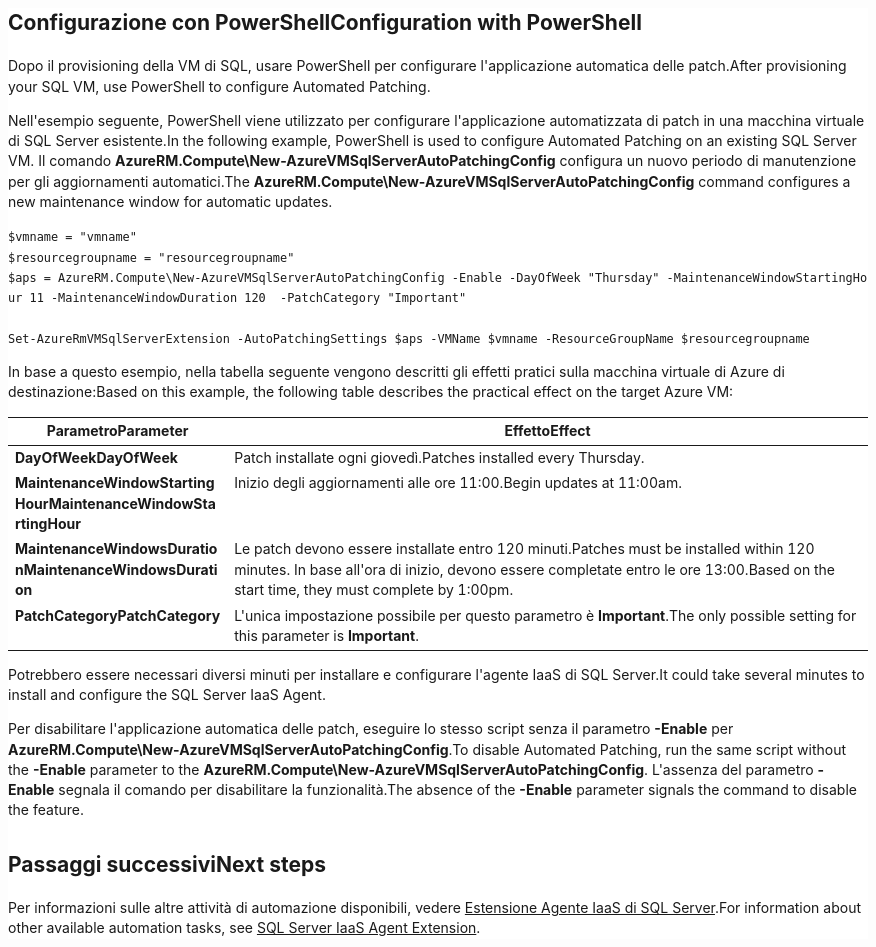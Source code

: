 ## <a name="configuration-with-powershell"></a><span data-ttu-id="ed6f8-168">Configurazione con PowerShell</span><span class="sxs-lookup"><span data-stu-id="ed6f8-168">Configuration with PowerShell</span></span>
<span data-ttu-id="ed6f8-169">Dopo il provisioning della VM di SQL, usare PowerShell per configurare l'applicazione automatica delle patch.</span><span class="sxs-lookup"><span data-stu-id="ed6f8-169">After provisioning your SQL VM, use PowerShell to configure Automated Patching.</span></span>

<span data-ttu-id="ed6f8-170">Nell'esempio seguente, PowerShell viene utilizzato per configurare l'applicazione automatizzata di patch in una macchina virtuale di SQL Server esistente.</span><span class="sxs-lookup"><span data-stu-id="ed6f8-170">In the following example, PowerShell is used to configure Automated Patching on an existing SQL Server VM.</span></span> <span data-ttu-id="ed6f8-171">Il comando **AzureRM.Compute\New-AzureVMSqlServerAutoPatchingConfig** configura un nuovo periodo di manutenzione per gli aggiornamenti automatici.</span><span class="sxs-lookup"><span data-stu-id="ed6f8-171">The **AzureRM.Compute\New-AzureVMSqlServerAutoPatchingConfig** command configures a new maintenance window for automatic updates.</span></span>

    $vmname = "vmname"
    $resourcegroupname = "resourcegroupname"
    $aps = AzureRM.Compute\New-AzureVMSqlServerAutoPatchingConfig -Enable -DayOfWeek "Thursday" -MaintenanceWindowStartingHour 11 -MaintenanceWindowDuration 120  -PatchCategory "Important"

    Set-AzureRmVMSqlServerExtension -AutoPatchingSettings $aps -VMName $vmname -ResourceGroupName $resourcegroupname

<span data-ttu-id="ed6f8-172">In base a questo esempio, nella tabella seguente vengono descritti gli effetti pratici sulla macchina virtuale di Azure di destinazione:</span><span class="sxs-lookup"><span data-stu-id="ed6f8-172">Based on this example, the following table describes the practical effect on the target Azure VM:</span></span>

| <span data-ttu-id="ed6f8-173">Parametro</span><span class="sxs-lookup"><span data-stu-id="ed6f8-173">Parameter</span></span> | <span data-ttu-id="ed6f8-174">Effetto</span><span class="sxs-lookup"><span data-stu-id="ed6f8-174">Effect</span></span> |
| --- | --- |
| <span data-ttu-id="ed6f8-175">**DayOfWeek**</span><span class="sxs-lookup"><span data-stu-id="ed6f8-175">**DayOfWeek**</span></span> |<span data-ttu-id="ed6f8-176">Patch installate ogni giovedì.</span><span class="sxs-lookup"><span data-stu-id="ed6f8-176">Patches installed every Thursday.</span></span> |
| <span data-ttu-id="ed6f8-177">**MaintenanceWindowStartingHour**</span><span class="sxs-lookup"><span data-stu-id="ed6f8-177">**MaintenanceWindowStartingHour**</span></span> |<span data-ttu-id="ed6f8-178">Inizio degli aggiornamenti alle ore 11:00.</span><span class="sxs-lookup"><span data-stu-id="ed6f8-178">Begin updates at 11:00am.</span></span> |
| <span data-ttu-id="ed6f8-179">**MaintenanceWindowsDuration**</span><span class="sxs-lookup"><span data-stu-id="ed6f8-179">**MaintenanceWindowsDuration**</span></span> |<span data-ttu-id="ed6f8-180">Le patch devono essere installate entro 120 minuti.</span><span class="sxs-lookup"><span data-stu-id="ed6f8-180">Patches must be installed within 120 minutes.</span></span> <span data-ttu-id="ed6f8-181">In base all'ora di inizio, devono essere completate entro le ore 13:00.</span><span class="sxs-lookup"><span data-stu-id="ed6f8-181">Based on the start time, they must complete by 1:00pm.</span></span> |
| <span data-ttu-id="ed6f8-182">**PatchCategory**</span><span class="sxs-lookup"><span data-stu-id="ed6f8-182">**PatchCategory**</span></span> |<span data-ttu-id="ed6f8-183">L'unica impostazione possibile per questo parametro è **Important**.</span><span class="sxs-lookup"><span data-stu-id="ed6f8-183">The only possible setting for this parameter is **Important**.</span></span> |

<span data-ttu-id="ed6f8-184">Potrebbero essere necessari diversi minuti per installare e configurare l'agente IaaS di SQL Server.</span><span class="sxs-lookup"><span data-stu-id="ed6f8-184">It could take several minutes to install and configure the SQL Server IaaS Agent.</span></span>

<span data-ttu-id="ed6f8-185">Per disabilitare l'applicazione automatica delle patch, eseguire lo stesso script senza il parametro **-Enable** per **AzureRM.Compute\New-AzureVMSqlServerAutoPatchingConfig**.</span><span class="sxs-lookup"><span data-stu-id="ed6f8-185">To disable Automated Patching, run the same script without the **-Enable** parameter to the **AzureRM.Compute\New-AzureVMSqlServerAutoPatchingConfig**.</span></span> <span data-ttu-id="ed6f8-186">L'assenza del parametro **-Enable** segnala il comando per disabilitare la funzionalità.</span><span class="sxs-lookup"><span data-stu-id="ed6f8-186">The absence of the **-Enable** parameter signals the command to disable the feature.</span></span>

## <a name="next-steps"></a><span data-ttu-id="ed6f8-187">Passaggi successivi</span><span class="sxs-lookup"><span data-stu-id="ed6f8-187">Next steps</span></span>
<span data-ttu-id="ed6f8-188">Per informazioni sulle altre attività di automazione disponibili, vedere [Estensione Agente IaaS di SQL Server](virtual-machines-windows-sql-server-agent-extension.md).</span><span class="sxs-lookup"><span data-stu-id="ed6f8-188">For information about other available automation tasks, see [SQL Server IaaS Agent Extension](virtual-machines-windows-sql-server-agent-extension.md).</span></span>

